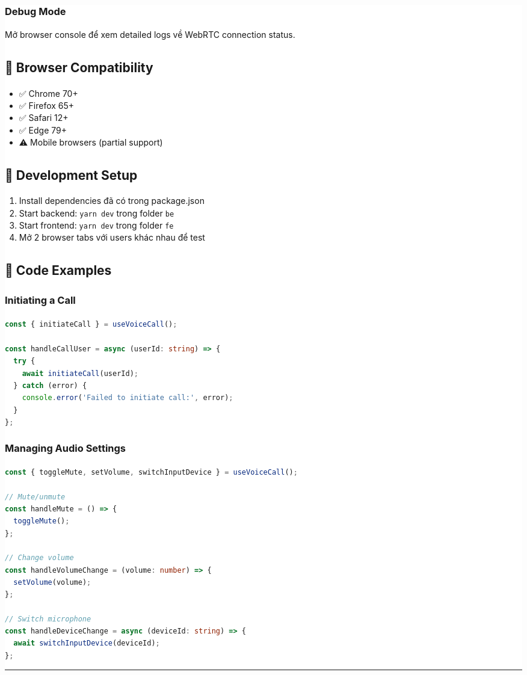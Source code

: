 ### Debug Mode
Mở browser console để xem detailed logs về WebRTC connection status.

## 📱 Browser Compatibility

- ✅ Chrome 70+
- ✅ Firefox 65+
- ✅ Safari 12+
- ✅ Edge 79+
- ⚠️ Mobile browsers (partial support)

## 🔧 Development Setup

1. Install dependencies đã có trong package.json
2. Start backend: `yarn dev` trong folder `be`
3. Start frontend: `yarn dev` trong folder `fe`
4. Mở 2 browser tabs với users khác nhau để test

## 📝 Code Examples

### Initiating a Call
```typescript
const { initiateCall } = useVoiceCall();

const handleCallUser = async (userId: string) => {
  try {
    await initiateCall(userId);
  } catch (error) {
    console.error('Failed to initiate call:', error);
  }
};
```

### Managing Audio Settings
```typescript
const { toggleMute, setVolume, switchInputDevice } = useVoiceCall();

// Mute/unmute
const handleMute = () => {
  toggleMute();
};

// Change volume
const handleVolumeChange = (volume: number) => {
  setVolume(volume);
};

// Switch microphone
const handleDeviceChange = async (deviceId: string) => {
  await switchInputDevice(deviceId);
};
```

---